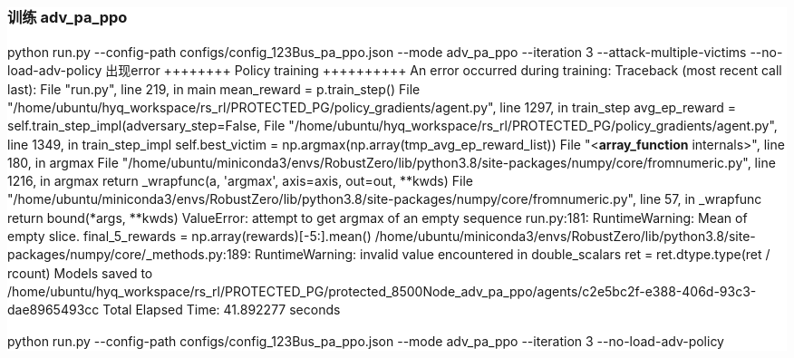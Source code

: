 ### 训练 adv_pa_ppo
python run.py --config-path configs/config_123Bus_pa_ppo.json --mode adv_pa_ppo  --iteration 3 --attack-multiple-victims --no-load-adv-policy
出现error
++++++++ Policy training ++++++++++
An error occurred during training:
Traceback (most recent call last):
  File "run.py", line 219, in main
    mean_reward = p.train_step()
  File "/home/ubuntu/hyq_workspace/rs_rl/PROTECTED_PG/policy_gradients/agent.py", line 1297, in train_step
    avg_ep_reward = self.train_step_impl(adversary_step=False,
  File "/home/ubuntu/hyq_workspace/rs_rl/PROTECTED_PG/policy_gradients/agent.py", line 1349, in train_step_impl
    self.best_victim = np.argmax(np.array(tmp_avg_ep_reward_list))
  File "<__array_function__ internals>", line 180, in argmax
  File "/home/ubuntu/miniconda3/envs/RobustZero/lib/python3.8/site-packages/numpy/core/fromnumeric.py", line 1216, in argmax
    return _wrapfunc(a, 'argmax', axis=axis, out=out, **kwds)
  File "/home/ubuntu/miniconda3/envs/RobustZero/lib/python3.8/site-packages/numpy/core/fromnumeric.py", line 57, in _wrapfunc
    return bound(*args, **kwds)
ValueError: attempt to get argmax of an empty sequence
run.py:181: RuntimeWarning: Mean of empty slice.
  final_5_rewards = np.array(rewards)[-5:].mean()
/home/ubuntu/miniconda3/envs/RobustZero/lib/python3.8/site-packages/numpy/core/_methods.py:189: RuntimeWarning: invalid value encountered in double_scalars
  ret = ret.dtype.type(ret / rcount)
Models saved to /home/ubuntu/hyq_workspace/rs_rl/PROTECTED_PG/protected_8500Node_adv_pa_ppo/agents/c2e5bc2f-e388-406d-93c3-dae8965493cc
Total Elapsed Time: 41.892277 seconds

python run.py --config-path configs/config_123Bus_pa_ppo.json --mode adv_pa_ppo  --iteration 3  --no-load-adv-policy 